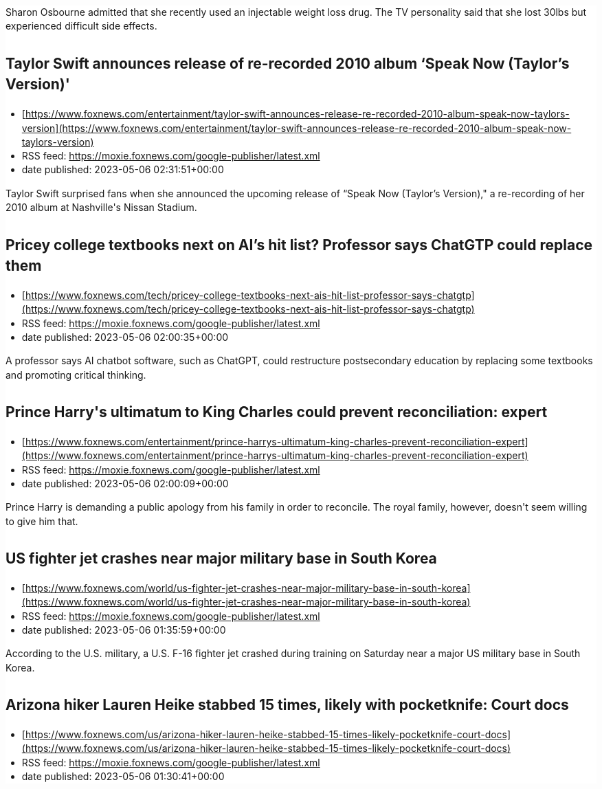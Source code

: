 Sharon Osbourne admitted that she recently used an injectable weight loss drug. The TV personality said that she lost 30lbs but experienced difficult side effects.

## Taylor Swift announces release of re-recorded 2010 album ‘Speak Now (Taylor’s Version)'
 - [https://www.foxnews.com/entertainment/taylor-swift-announces-release-re-recorded-2010-album-speak-now-taylors-version](https://www.foxnews.com/entertainment/taylor-swift-announces-release-re-recorded-2010-album-speak-now-taylors-version)
 - RSS feed: https://moxie.foxnews.com/google-publisher/latest.xml
 - date published: 2023-05-06 02:31:51+00:00

Taylor Swift surprised fans when she announced the upcoming release of “Speak Now (Taylor’s Version),&quot; a re-recording of her 2010 album at Nashville&apos;s Nissan Stadium.

## Pricey college textbooks next on AI’s hit list? Professor says ChatGTP could replace them
 - [https://www.foxnews.com/tech/pricey-college-textbooks-next-ais-hit-list-professor-says-chatgtp](https://www.foxnews.com/tech/pricey-college-textbooks-next-ais-hit-list-professor-says-chatgtp)
 - RSS feed: https://moxie.foxnews.com/google-publisher/latest.xml
 - date published: 2023-05-06 02:00:35+00:00

A professor says AI chatbot software, such as ChatGPT, could restructure postsecondary education by replacing some textbooks and promoting critical thinking.

## Prince Harry's ultimatum to King Charles could prevent reconciliation: expert
 - [https://www.foxnews.com/entertainment/prince-harrys-ultimatum-king-charles-prevent-reconciliation-expert](https://www.foxnews.com/entertainment/prince-harrys-ultimatum-king-charles-prevent-reconciliation-expert)
 - RSS feed: https://moxie.foxnews.com/google-publisher/latest.xml
 - date published: 2023-05-06 02:00:09+00:00

Prince Harry is demanding a public apology from his family in order to reconcile. The royal family, however, doesn&apos;t seem willing to give him that.

## US fighter jet crashes near major military base in South Korea
 - [https://www.foxnews.com/world/us-fighter-jet-crashes-near-major-military-base-in-south-korea](https://www.foxnews.com/world/us-fighter-jet-crashes-near-major-military-base-in-south-korea)
 - RSS feed: https://moxie.foxnews.com/google-publisher/latest.xml
 - date published: 2023-05-06 01:35:59+00:00

According to the U.S. military, a U.S. F-16 fighter jet crashed during training on Saturday near a major US military base in South Korea.

## Arizona hiker Lauren Heike stabbed 15 times, likely with pocketknife: Court docs
 - [https://www.foxnews.com/us/arizona-hiker-lauren-heike-stabbed-15-times-likely-pocketknife-court-docs](https://www.foxnews.com/us/arizona-hiker-lauren-heike-stabbed-15-times-likely-pocketknife-court-docs)
 - RSS feed: https://moxie.foxnews.com/google-publisher/latest.xml
 - date published: 2023-05-06 01:30:41+00:00
